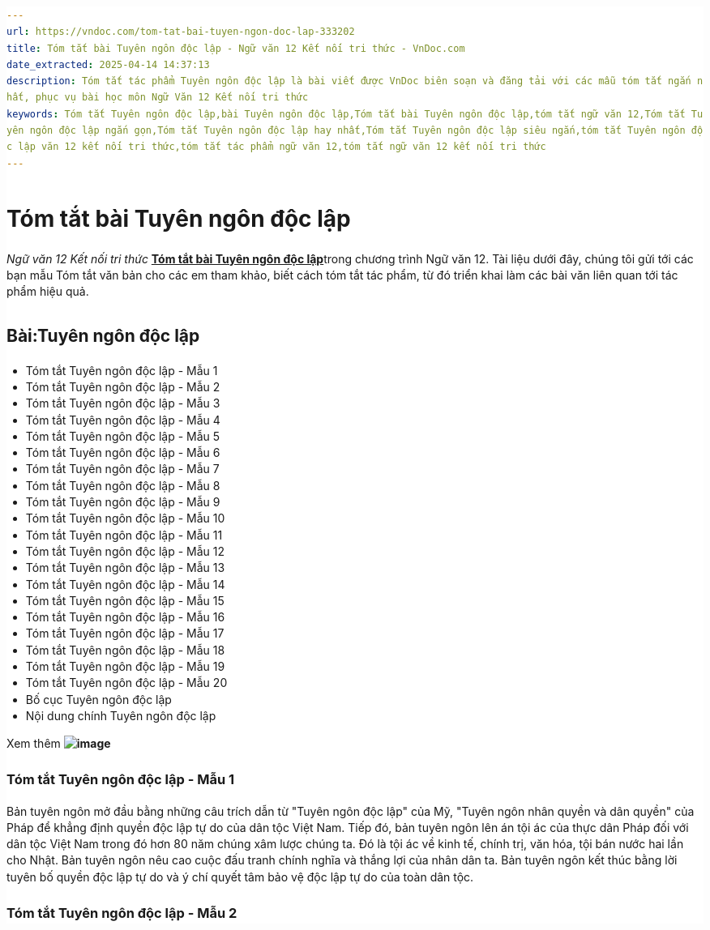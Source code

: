 ```yaml
---
url: https://vndoc.com/tom-tat-bai-tuyen-ngon-doc-lap-333202
title: Tóm tắt bài Tuyên ngôn độc lập - Ngữ văn 12 Kết nối tri thức - VnDoc.com
date_extracted: 2025-04-14 14:37:13
description: Tóm tắt tác phẩm Tuyên ngôn độc lập là bài viết được VnDoc biên soạn và đăng tải với các mẫu tóm tắt ngắn nhất, phục vụ bài học môn Ngữ Văn 12 Kết nối tri thức
keywords: Tóm tắt Tuyên ngôn độc lập,bài Tuyên ngôn độc lập,Tóm tắt bài Tuyên ngôn độc lập,tóm tắt ngữ văn 12,Tóm tắt Tuyên ngôn độc lập ngắn gọn,Tóm tắt Tuyên ngôn độc lập hay nhất,Tóm tắt Tuyên ngôn độc lập siêu ngắn,tóm tắt Tuyên ngôn độc lập văn 12 kết nối tri thức,tóm tắt tác phẩm ngữ văn 12,tóm tắt ngữ văn 12 kết nối tri thức
---
```


# Tóm tắt bài Tuyên ngôn độc lập
 _Ngữ văn 12 Kết nối tri thức_
[**Tóm tắt bài Tuyên ngôn độc lập**](<https://vndoc.com/tom-tat-bai-tuyen-ngon-doc-lap-333202>)trong chương trình Ngữ văn 12. Tài liệu dưới đây, chúng tôi gửi tới các bạn mẫu Tóm tắt văn bản cho các em tham khảo, biết cách tóm tắt tác phẩm, từ đó triển khai làm các bài văn liên quan tới tác phẩm hiệu quả.
## Bài:**Tuyên ngôn độc lập**
  * Tóm tắt Tuyên ngôn độc lập - Mẫu 1
  * Tóm tắt Tuyên ngôn độc lập - Mẫu 2
  * Tóm tắt Tuyên ngôn độc lập - Mẫu 3
  * Tóm tắt Tuyên ngôn độc lập - Mẫu 4
  * Tóm tắt Tuyên ngôn độc lập - Mẫu 5
  * Tóm tắt Tuyên ngôn độc lập - Mẫu 6
  * Tóm tắt Tuyên ngôn độc lập - Mẫu 7
  * Tóm tắt Tuyên ngôn độc lập - Mẫu 8
  * Tóm tắt Tuyên ngôn độc lập - Mẫu 9
  * Tóm tắt Tuyên ngôn độc lập - Mẫu 10
  * Tóm tắt Tuyên ngôn độc lập - Mẫu 11
  * Tóm tắt Tuyên ngôn độc lập - Mẫu 12
  * Tóm tắt Tuyên ngôn độc lập - Mẫu 13
  * Tóm tắt Tuyên ngôn độc lập - Mẫu 14
  * Tóm tắt Tuyên ngôn độc lập - Mẫu 15
  * Tóm tắt Tuyên ngôn độc lập - Mẫu 16
  * Tóm tắt Tuyên ngôn độc lập - Mẫu 17
  * Tóm tắt Tuyên ngôn độc lập - Mẫu 18
  * Tóm tắt Tuyên ngôn độc lập - Mẫu 19
  * Tóm tắt Tuyên ngôn độc lập - Mẫu 20
  * Bố cục Tuyên ngôn độc lập
  * Nội dung chính Tuyên ngôn độc lập

Xem thêm
**![image](https://i.vdoc.vn/data/image/2024/12/18/tuyen-ngon-doc-lap-1731853546.jpg)**
### **Tóm tắt Tuyên ngôn độc lập - Mẫu 1**
Bản tuyên ngôn mở đầu bằng những câu trích dẫn từ "Tuyên ngôn độc lập" của Mỹ, "Tuyên ngôn nhân quyền và dân quyền" của Pháp để khẳng định quyền độc lập tự do của dân tộc Việt Nam. Tiếp đó, bản tuyên ngôn lên án tội ác của thực dân Pháp đối với dân tộc Việt Nam trong đó hơn 80 năm chúng xâm lược chúng ta. Đó là tội ác về kinh tế, chính trị, văn hóa, tội bán nước hai lần cho Nhật. Bản tuyên ngôn nêu cao cuộc đấu tranh chính nghĩa và thắng lợi của nhân dân ta. Bản tuyên ngôn kết thúc bằng lời tuyên bố quyền độc lập tự do và ý chí quyết tâm bảo vệ độc lập tự do của toàn dân tộc.
### **Tóm tắt Tuyên ngôn độc lập - Mẫu 2**